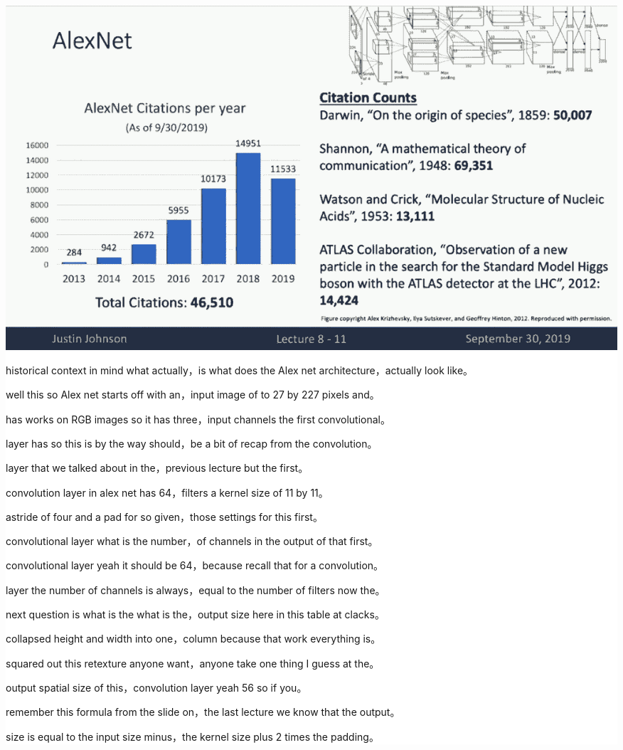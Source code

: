 ![](img/e86e5cb7b880d8838dd59e58338ee76b_11.png)

historical context in mind what actually，is what does the Alex net architecture，actually look like。

well this so Alex net starts off with an，input image of to 27 by 227 pixels and。

has works on RGB images so it has three，input channels the first convolutional。

layer has so this is by the way should，be a bit of recap from the convolution。

layer that we talked about in the，previous lecture but the first。

convolution layer in alex net has 64，filters a kernel size of 11 by 11。

astride of four and a pad for so given，those settings for this first。

convolutional layer what is the number，of channels in the output of that first。

convolutional layer yeah it should be 64，because recall that for a convolution。

layer the number of channels is always，equal to the number of filters now the。

next question is what is the what is the，output size here in this table at clacks。

collapsed height and width into one，column because that work everything is。

squared out this retexture anyone want，anyone take one thing I guess at the。

output spatial size of this，convolution layer yeah 56 so if you。

remember this formula from the slide on，the last lecture we know that the output。

size is equal to the input size minus，the kernel size plus 2 times the padding。
